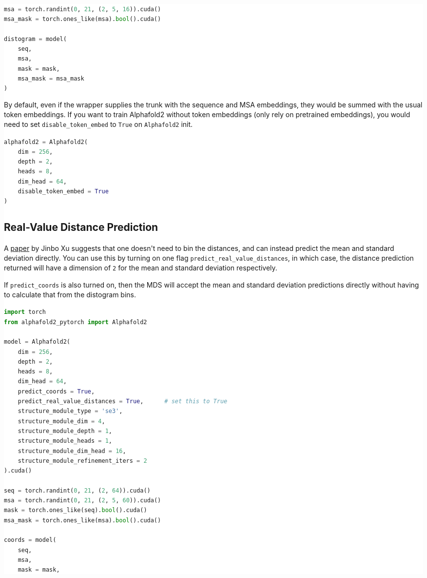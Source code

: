 ```python
msa = torch.randint(0, 21, (2, 5, 16)).cuda()
msa_mask = torch.ones_like(msa).bool().cuda()

distogram = model(
    seq,
    msa,
    mask = mask,
    msa_mask = msa_mask
)
```

By default, even if the wrapper supplies the trunk with the sequence and MSA embeddings, they would be summed with the usual token embeddings. If you want to train Alphafold2 without token embeddings (only rely on pretrained embeddings), you would need to set `disable_token_embed` to `True` on `Alphafold2` init.

```python
alphafold2 = Alphafold2(
    dim = 256,
    depth = 2,
    heads = 8,
    dim_head = 64,
    disable_token_embed = True
)
```

## Real-Value Distance Prediction

A <a href="https://www.biorxiv.org/content/10.1101/2020.11.26.400523v1.full.pdf">paper</a> by Jinbo Xu suggests that one doesn't need to bin the distances, and can instead predict the mean and standard deviation directly. You can use this by turning on one flag `predict_real_value_distances`, in which case, the distance prediction returned will have a dimension of `2` for the mean and standard deviation respectively.

If `predict_coords` is also turned on, then the MDS will accept the mean and standard deviation predictions directly without having to calculate that from the distogram bins.

```python
import torch
from alphafold2_pytorch import Alphafold2

model = Alphafold2(
    dim = 256,
    depth = 2,
    heads = 8,
    dim_head = 64,
    predict_coords = True,
    predict_real_value_distances = True,      # set this to True
    structure_module_type = 'se3',
    structure_module_dim = 4,
    structure_module_depth = 1,
    structure_module_heads = 1,
    structure_module_dim_head = 16,
    structure_module_refinement_iters = 2
).cuda()

seq = torch.randint(0, 21, (2, 64)).cuda()
msa = torch.randint(0, 21, (2, 5, 60)).cuda()
mask = torch.ones_like(seq).bool().cuda()
msa_mask = torch.ones_like(msa).bool().cuda()

coords = model(
    seq,
    msa,
    mask = mask,
```